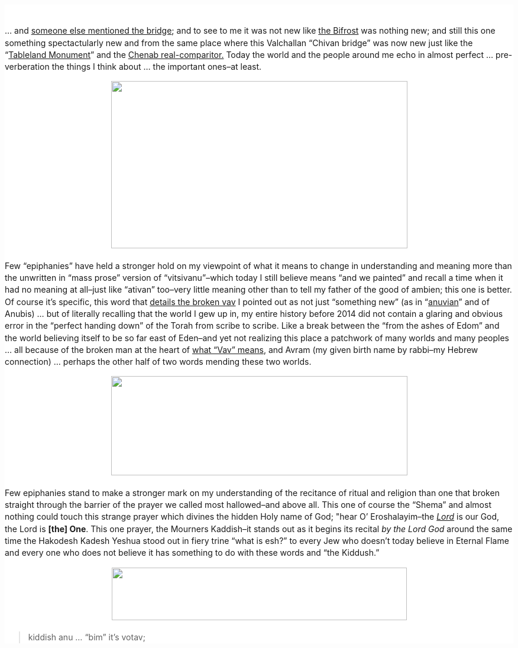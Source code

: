 
<html>
<head>
	<title></title>
</head>
<body>
<div class="stackedit__html">
<p style="text-align: center;"><a href="https://www.youtube.com/watch?v=8b-BiK-GX44"><img alt="" src="https://i.imgur.com/xQP53nt.png" /></a></p>

<p>&hellip; and <a href="https://twitter.com/moreblack666/status/1332930748253233152">someone else mentioned the bridge</a>; and to see to me it was not new like <a href="https://en.wikipedia.org/wiki/Bifr%C3%B6st">the Bifrost</a> was nothing new; and still this one something spectactularly new and from the same place where this Valchallan &ldquo;Chivan bridge&rdquo; was now new just like the &ldquo;<a href="https://www.snopes.com/fact-check/ancient-giant-trees/">Tableland Monument</a>&rdquo; and the <a href="https://en.wikipedia.org/wiki/Chenab_Bridge">Chenab real-comparitor.</a> Today the world and the people around me echo in almost perfect &hellip; pre-verberation the things I think about &hellip; the important ones&ndash;at least.</p>

<p style="text-align: center;"><a href="https://www.youtube.com/watch?v=X6R6xP6nxOk"><img alt="" src="https://i.imgur.com/XJwd6g9.png" style="height: 283px; width: 501px;" /></a></p>

<p>Few &ldquo;epiphanies&rdquo; have held a stronger hold on my viewpoint of what it means to change in understanding and meaning more than the unwritten in &ldquo;mass prose&rdquo; version of &ldquo;vitsivanu&rdquo;&ndash;which today I still believe means &ldquo;and we painted&rdquo; and recall a time when it had no meaning at all&ndash;just like &ldquo;ativan&rdquo; too&ndash;very little meaning other than to tell my father of the good of ambien; this one is better. Of course it&rsquo;s specific, this word that <a href="https://nevehshalom.org/a-peace-of-the-broken-vav/">details the broken vav</a> I pointed out as not just &ldquo;something new&rdquo; (as in &ldquo;<a href="https://en.wikipedia.org/wiki/Shehecheyanu">anuvian</a>&rdquo; and of Anubis) &hellip; but of literally recalling that the world I gew up in, my entire history before 2014 did not contain a glaring and obvious error in the &ldquo;perfect handing down&rdquo; of the Torah from scribe to scribe. Like a break between the &ldquo;from the ashes of Edom&rdquo; and the world believing itself to be so far east of Eden&ndash;and yet not realizing this place a patchwork of many worlds and many peoples &hellip; all because of the broken man at the heart of <a href="https://www.hebrew4christians.com/Grammar/Unit_One/Aleph-Bet/Vav/vav.html">what &ldquo;Vav&rdquo; means</a>, and Avram (my given birth name by rabbi&ndash;my Hebrew connection) &hellip; perhaps the other half of two words mending these two worlds.</p>

<p style="text-align: center;"><a href="https://judaism.stackexchange.com/questions/88221/havdallah-eish-on-a-lightbulb"><img alt="" src="https://i.imgur.com/KyvToda.png" style="height: 168px; width: 501px;" /></a></p>

<p>Few epiphanies stand to make a stronger mark on my understanding of the recitance of ritual and religion than one that broken straight through the barrier of the prayer we called most hallowed&ndash;and above all. This one of course the &ldquo;Shema&rdquo; and almost nothing could touch this strange prayer which divines the hidden Holy name of God; &quot;hear O&rsquo; Eroshalayim&ndash;the <a href="https://en.wikipedia.org/wiki/Tetragrammaton"><em>Lord</em></a> is our God, the Lord is <strong>[the] One</strong>. This one prayer, the Mourners Kaddish&ndash;it stands out as it begins its recital <em>by the Lord God</em> around the same time the Hakodesh Kadesh Yeshua stood out in fiery trine &ldquo;what is esh?&rdquo; to every Jew who doesn&rsquo;t today believe in Eternal Flame and every one who does not believe it has something to do with these words and &ldquo;the Kiddush.&rdquo;</p>

<p style="text-align: center;"><a href="https://www.hebrew4christians.com/Blessings/Daily_Blessings/Food_Blessings/Over_Wine/over_wine.html"><img alt="" src="https://i.imgur.com/sSApxqS.png" style="height: 89px; width: 499px;" /></a></p>

<blockquote>
<p>kiddish anu &hellip; &ldquo;bim&rdquo; it&rsquo;s votav;</p>
</blockquote>
